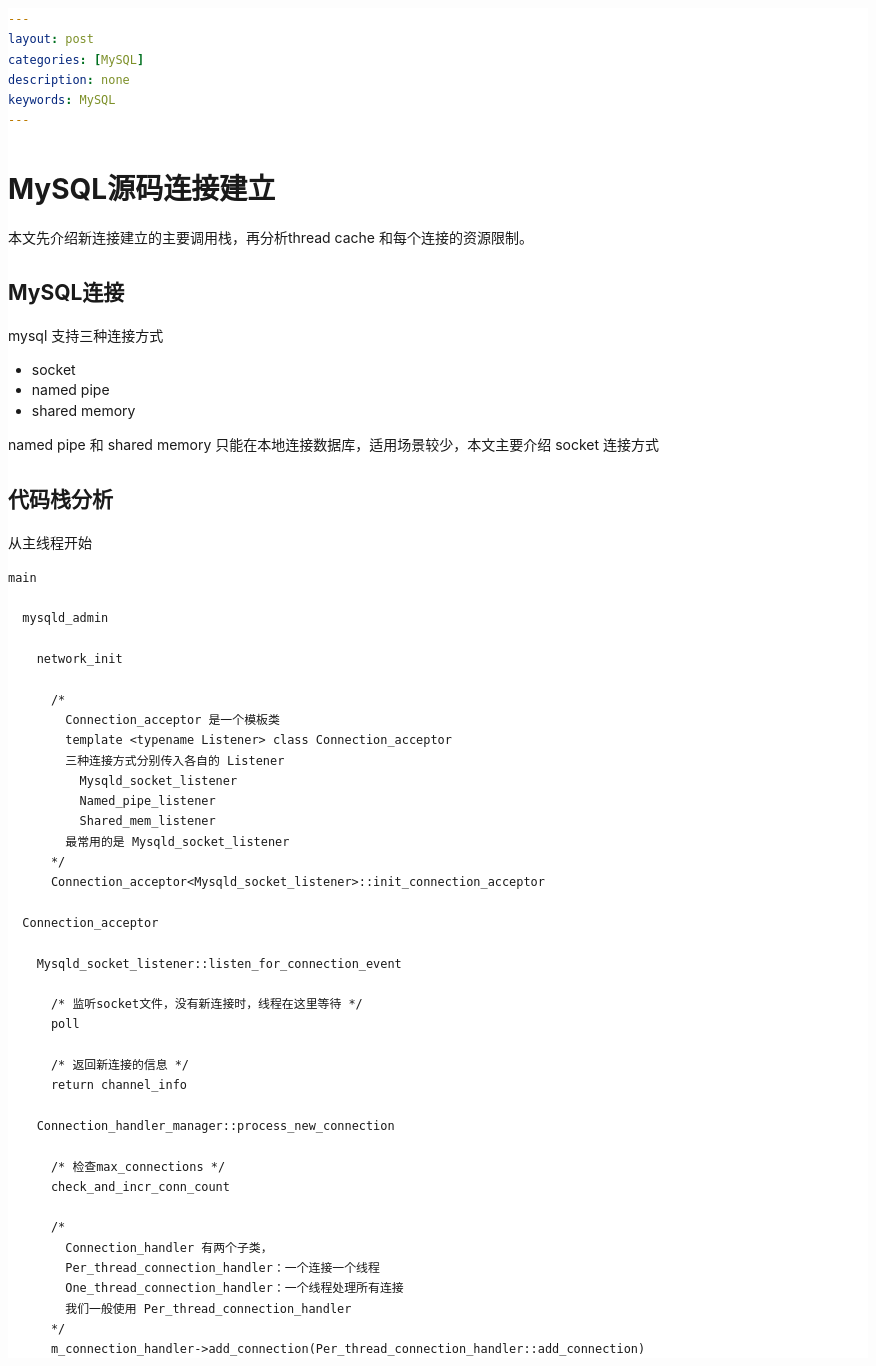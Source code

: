 ```yaml
---
layout: post
categories: [MySQL]
description: none
keywords: MySQL
---
```

# MySQL源码连接建立
本文先介绍新连接建立的主要调用栈，再分析thread cache 和每个连接的资源限制。

## MySQL连接
mysql 支持三种连接方式
- socket
- named pipe
- shared memory

named pipe 和 shared memory 只能在本地连接数据库，适用场景较少，本文主要介绍 socket 连接方式

## 代码栈分析
从主线程开始
```
main

  mysqld_admin

    network_init
      
      /* 
        Connection_acceptor 是一个模板类
        template <typename Listener> class Connection_acceptor
        三种连接方式分别传入各自的 Listener
          Mysqld_socket_listener
          Named_pipe_listener
          Shared_mem_listener
        最常用的是 Mysqld_socket_listener
      */
      Connection_acceptor<Mysqld_socket_listener>::init_connection_acceptor

  Connection_acceptor
    
    Mysqld_socket_listener::listen_for_connection_event
      
      /* 监听socket文件，没有新连接时，线程在这里等待 */
      poll
      
      /* 返回新连接的信息 */
      return channel_info
    
    Connection_handler_manager::process_new_connection
      
      /* 检查max_connections */
      check_and_incr_conn_count
      
      /* 
        Connection_handler 有两个子类，
        Per_thread_connection_handler：一个连接一个线程
        One_thread_connection_handler：一个线程处理所有连接
        我们一般使用 Per_thread_connection_handler
      */
      m_connection_handler->add_connection(Per_thread_connection_handler::add_connection)
```